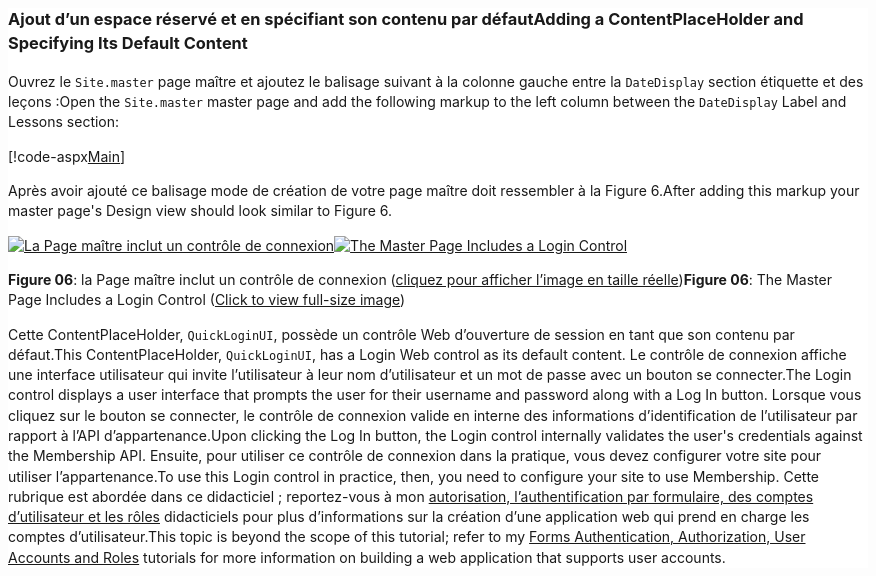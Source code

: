 
### <a name="adding-a-contentplaceholder-and-specifying-its-default-content"></a><span data-ttu-id="4d2cc-190">Ajout d’un espace réservé et en spécifiant son contenu par défaut</span><span class="sxs-lookup"><span data-stu-id="4d2cc-190">Adding a ContentPlaceHolder and Specifying Its Default Content</span></span>

<span data-ttu-id="4d2cc-191">Ouvrez le `Site.master` page maître et ajoutez le balisage suivant à la colonne gauche entre la `DateDisplay` section étiquette et des leçons :</span><span class="sxs-lookup"><span data-stu-id="4d2cc-191">Open the `Site.master` master page and add the following markup to the left column between the `DateDisplay` Label and Lessons section:</span></span>

[!code-aspx[Main](multiple-contentplaceholders-and-default-content-vb/samples/sample4.aspx)]

<span data-ttu-id="4d2cc-192">Après avoir ajouté ce balisage mode de création de votre page maître doit ressembler à la Figure 6.</span><span class="sxs-lookup"><span data-stu-id="4d2cc-192">After adding this markup your master page's Design view should look similar to Figure 6.</span></span>


<span data-ttu-id="4d2cc-193">[![La Page maître inclut un contrôle de connexion](multiple-contentplaceholders-and-default-content-vb/_static/image17.png)](multiple-contentplaceholders-and-default-content-vb/_static/image16.png)</span><span class="sxs-lookup"><span data-stu-id="4d2cc-193">[![The Master Page Includes a Login Control](multiple-contentplaceholders-and-default-content-vb/_static/image17.png)](multiple-contentplaceholders-and-default-content-vb/_static/image16.png)</span></span>

<span data-ttu-id="4d2cc-194">**Figure 06**: la Page maître inclut un contrôle de connexion ([cliquez pour afficher l’image en taille réelle](multiple-contentplaceholders-and-default-content-vb/_static/image18.png))</span><span class="sxs-lookup"><span data-stu-id="4d2cc-194">**Figure 06**: The Master Page Includes a Login Control  ([Click to view full-size image](multiple-contentplaceholders-and-default-content-vb/_static/image18.png))</span></span>


<span data-ttu-id="4d2cc-195">Cette ContentPlaceHolder, `QuickLoginUI`, possède un contrôle Web d’ouverture de session en tant que son contenu par défaut.</span><span class="sxs-lookup"><span data-stu-id="4d2cc-195">This ContentPlaceHolder, `QuickLoginUI`, has a Login Web control as its default content.</span></span> <span data-ttu-id="4d2cc-196">Le contrôle de connexion affiche une interface utilisateur qui invite l’utilisateur à leur nom d’utilisateur et un mot de passe avec un bouton se connecter.</span><span class="sxs-lookup"><span data-stu-id="4d2cc-196">The Login control displays a user interface that prompts the user for their username and password along with a Log In button.</span></span> <span data-ttu-id="4d2cc-197">Lorsque vous cliquez sur le bouton se connecter, le contrôle de connexion valide en interne des informations d’identification de l’utilisateur par rapport à l’API d’appartenance.</span><span class="sxs-lookup"><span data-stu-id="4d2cc-197">Upon clicking the Log In button, the Login control internally validates the user's credentials against the Membership API.</span></span> <span data-ttu-id="4d2cc-198">Ensuite, pour utiliser ce contrôle de connexion dans la pratique, vous devez configurer votre site pour utiliser l’appartenance.</span><span class="sxs-lookup"><span data-stu-id="4d2cc-198">To use this Login control in practice, then, you need to configure your site to use Membership.</span></span> <span data-ttu-id="4d2cc-199">Cette rubrique est abordée dans ce didacticiel ; reportez-vous à mon [autorisation, l’authentification par formulaire, des comptes d’utilisateur et les rôles](../../older-versions-security/introduction/security-basics-and-asp-net-support-cs.md) didacticiels pour plus d’informations sur la création d’une application web qui prend en charge les comptes d’utilisateur.</span><span class="sxs-lookup"><span data-stu-id="4d2cc-199">This topic is beyond the scope of this tutorial; refer to my [Forms Authentication, Authorization, User Accounts and Roles](../../older-versions-security/introduction/security-basics-and-asp-net-support-cs.md) tutorials for more information on building a web application that supports user accounts.</span></span>
